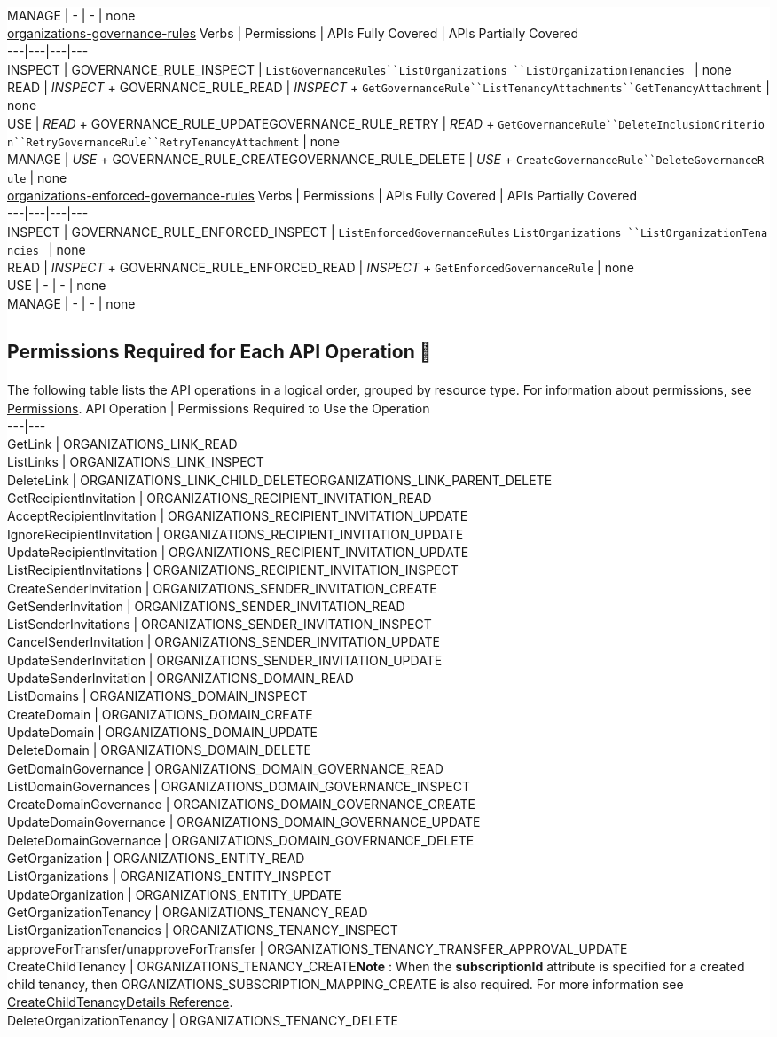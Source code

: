 MANAGE | -  | - | none  
[organizations-governance-rules](https://docs.oracle.com/en-us/iaas/Content/Identity/Reference/organizationsreference.htm)
Verbs | Permissions | APIs Fully Covered | APIs Partially Covered  
---|---|---|---  
INSPECT | GOVERNANCE_RULE_INSPECT | `ListGovernanceRules``ListOrganizations ``ListOrganizationTenancies ` | none  
READ | _INSPECT_ + GOVERNANCE_RULE_READ | _INSPECT_ + `GetGovernanceRule``ListTenancyAttachments``GetTenancyAttachment` | none  
USE | _READ_ + GOVERNANCE_RULE_UPDATEGOVERNANCE_RULE_RETRY | _READ_ + `GetGovernanceRule``DeleteInclusionCriterion``RetryGovernanceRule``RetryTenancyAttachment` | none  
MANAGE | _USE_ + GOVERNANCE_RULE_CREATEGOVERNANCE_RULE_DELETE | _USE_ + `CreateGovernanceRule``DeleteGovernanceRule` | none  
[organizations-enforced-governance-rules](https://docs.oracle.com/en-us/iaas/Content/Identity/Reference/organizationsreference.htm)
Verbs | Permissions | APIs Fully Covered | APIs Partially Covered  
---|---|---|---  
INSPECT | GOVERNANCE_RULE_ENFORCED_INSPECT | `ListEnforcedGovernanceRules` `ListOrganizations ``ListOrganizationTenancies ` | none  
READ | _INSPECT_ + GOVERNANCE_RULE_ENFORCED_READ | _INSPECT_ + `GetEnforcedGovernanceRule` | none  
USE | - | - | none  
MANAGE | -  | - | none  
## Permissions Required for Each API Operation 🔗 
The following table lists the API operations in a logical order, grouped by resource type. For information about permissions, see [Permissions](https://docs.oracle.com/en-us/iaas/Content/Identity/Concepts/policyadvancedfeatures.htm#Permissi).
API Operation | Permissions Required to Use the Operation  
---|---  
GetLink | ORGANIZATIONS_LINK_READ  
ListLinks | ORGANIZATIONS_LINK_INSPECT  
DeleteLink | ORGANIZATIONS_LINK_CHILD_DELETEORGANIZATIONS_LINK_PARENT_DELETE  
GetRecipientInvitation | ORGANIZATIONS_RECIPIENT_INVITATION_READ  
AcceptRecipientInvitation | ORGANIZATIONS_RECIPIENT_INVITATION_UPDATE  
IgnoreRecipientInvitation | ORGANIZATIONS_RECIPIENT_INVITATION_UPDATE  
UpdateRecipientInvitation | ORGANIZATIONS_RECIPIENT_INVITATION_UPDATE  
ListRecipientInvitations | ORGANIZATIONS_RECIPIENT_INVITATION_INSPECT  
CreateSenderInvitation | ORGANIZATIONS_SENDER_INVITATION_CREATE  
GetSenderInvitation | ORGANIZATIONS_SENDER_INVITATION_READ  
ListSenderInvitations | ORGANIZATIONS_SENDER_INVITATION_INSPECT  
CancelSenderInvitation | ORGANIZATIONS_SENDER_INVITATION_UPDATE  
UpdateSenderInvitation | ORGANIZATIONS_SENDER_INVITATION_UPDATE  
UpdateSenderInvitation | ORGANIZATIONS_DOMAIN_READ  
ListDomains | ORGANIZATIONS_DOMAIN_INSPECT  
CreateDomain | ORGANIZATIONS_DOMAIN_CREATE  
UpdateDomain | ORGANIZATIONS_DOMAIN_UPDATE  
DeleteDomain | ORGANIZATIONS_DOMAIN_DELETE  
GetDomainGovernance | ORGANIZATIONS_DOMAIN_GOVERNANCE_READ  
ListDomainGovernances | ORGANIZATIONS_DOMAIN_GOVERNANCE_INSPECT  
CreateDomainGovernance | ORGANIZATIONS_DOMAIN_GOVERNANCE_CREATE  
UpdateDomainGovernance | ORGANIZATIONS_DOMAIN_GOVERNANCE_UPDATE  
DeleteDomainGovernance | ORGANIZATIONS_DOMAIN_GOVERNANCE_DELETE  
GetOrganization  | ORGANIZATIONS_ENTITY_READ  
ListOrganizations  | ORGANIZATIONS_ENTITY_INSPECT  
UpdateOrganization | ORGANIZATIONS_ENTITY_UPDATE  
GetOrganizationTenancy | ORGANIZATIONS_TENANCY_READ  
ListOrganizationTenancies  | ORGANIZATIONS_TENANCY_INSPECT  
approveForTransfer/unapproveForTransfer  | ORGANIZATIONS_TENANCY_TRANSFER_APPROVAL_UPDATE  
CreateChildTenancy  | ORGANIZATIONS_TENANCY_CREATE**Note** : When the **subscriptionId** attribute is specified for a created child tenancy, then ORGANIZATIONS_SUBSCRIPTION_MAPPING_CREATE is also required. For more information see [CreateChildTenancyDetails Reference](https://docs.oracle.com/iaas/api/#/en/organizations/latest/datatypes/CreateChildTenancyDetails).  
DeleteOrganizationTenancy | ORGANIZATIONS_TENANCY_DELETE  
